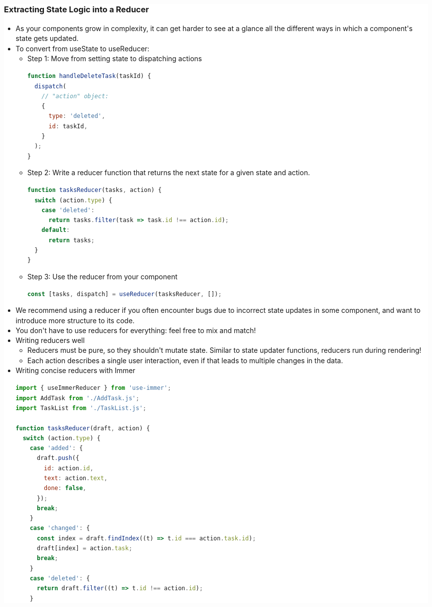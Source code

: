 ### Extracting State Logic into a Reducer
* As your components grow in complexity, it can get harder to see at a glance all the different ways in which a component's state gets updated.
* To convert from useState to useReducer:
  * Step 1: Move from setting state to dispatching actions 
    ```Javascript
    function handleDeleteTask(taskId) {
      dispatch(
        // "action" object:
        {
          type: 'deleted',
          id: taskId,
        }
      );
    }
    ```
  * Step 2: Write a reducer function that returns the next state for a given state and action.
    ```Javascript
    function tasksReducer(tasks, action) {
      switch (action.type) {
        case 'deleted':
          return tasks.filter(task => task.id !== action.id);
        default:
          return tasks;
      }
    }
    ```
  * Step 3: Use the reducer from your component
    ```Javascript
    const [tasks, dispatch] = useReducer(tasksReducer, []);
    ```
* We recommend using a reducer if you often encounter bugs due to incorrect state updates in some component, and want to introduce more structure to its code. 
* You don't have to use reducers for everything: feel free to mix and match!
* Writing reducers well
  * Reducers must be pure, so they shouldn't mutate state. Similar to state updater functions, reducers run during rendering!
  * Each action describes a single user interaction, even if that leads to multiple changes in the data.
* Writing concise reducers with Immer
  ```Javascript
  import { useImmerReducer } from 'use-immer';
  import AddTask from './AddTask.js';
  import TaskList from './TaskList.js';

  function tasksReducer(draft, action) {
    switch (action.type) {
      case 'added': {
        draft.push({
          id: action.id,
          text: action.text,
          done: false,
        });
        break;
      }
      case 'changed': {
        const index = draft.findIndex((t) => t.id === action.task.id);
        draft[index] = action.task;
        break;
      }
      case 'deleted': {
        return draft.filter((t) => t.id !== action.id);
      }
  ```